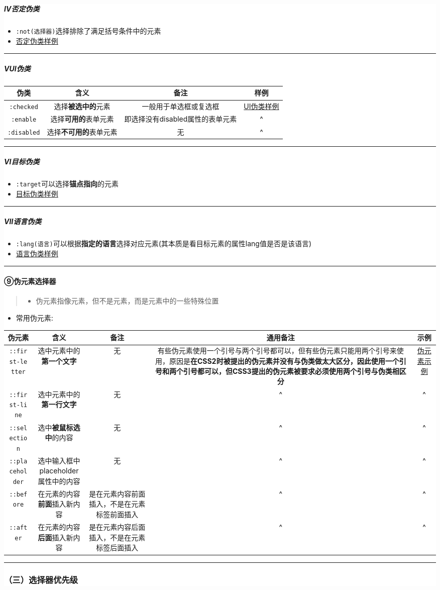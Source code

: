 
##### Ⅳ否定伪类

+ `:not(选择器)`选择排除了满足括号条件中的元素
+ [否定伪类样例](../笔记代码/源码/HTML+CSS/CSS_伪类_否定伪类.html)

---

##### ⅤUI伪类

|伪类|含义|备注|样例|
|:---:|:---:|:---:|:---:|
|`:checked`|选择**被选中的**元素|一般用于单选框或复选框|[UI伪类样例](../笔记代码/源码/HTML+CSS/CSS_伪类_UI伪类.html)|
|`:enable`|选择**可用的**表单元素|即选择没有disabled属性的表单元素|^|
|`:disabled`|选择**不可用的**表单元素|无|^|

---

##### Ⅵ目标伪类

+ `:target`可以选择**锚点指向**的元素
+ [目标伪类样例](../笔记代码/源码/HTML+CSS/CSS_伪类_目标伪类.html)

---

##### Ⅶ语言伪类

+ `:lang(语言)`可以根据**指定的语言**选择对应元素(其本质是看目标元素的属性lang值是否是该语言)
+ [语言伪类样例](../笔记代码/源码/HTML+CSS/CSS_伪类_语言伪类.html)

---

#### ⑨伪元素选择器

> + 伪元素指像元素，但不是元素，而是元素中的一些特殊位置
+ 常用伪元素:

|伪元素|含义|备注|通用备注|示例|
|:---:|:---:|:---:|:---:|:---:|
|`::first-letter`|选中元素中的**第一个文字**|无|有些伪元素使用一个引号与两个引号都可以，但有些伪元素只能用两个引号来使用，原因是**在CSS2时被提出的伪元素并没有与伪类做太大区分，因此使用一个引号和两个引号都可以，但CSS3提出的伪元素被要求必须使用两个引号与伪类相区分**|[伪元素示例](../笔记代码/源码/HTML+CSS/CSS_伪元素选择器.html)
|`::first-line`|选中元素中的**第一行文字**|无|^|^|
|`::selection`|选中**被鼠标选中**的内容|无|^|^|
|`::placeholder`|选中输入框中placeholder属性中的内容|无|^|^|
|`::before`|在元素的内容**前面**插入新内容|是在元素内容前面插入，不是在元素标签前面插入|^|^|
|`::after`|在元素的内容**后面**插入新内容|是在元素内容后面插入，不是在元素标签后面插入|^|^|

---

### （三）选择器优先级
